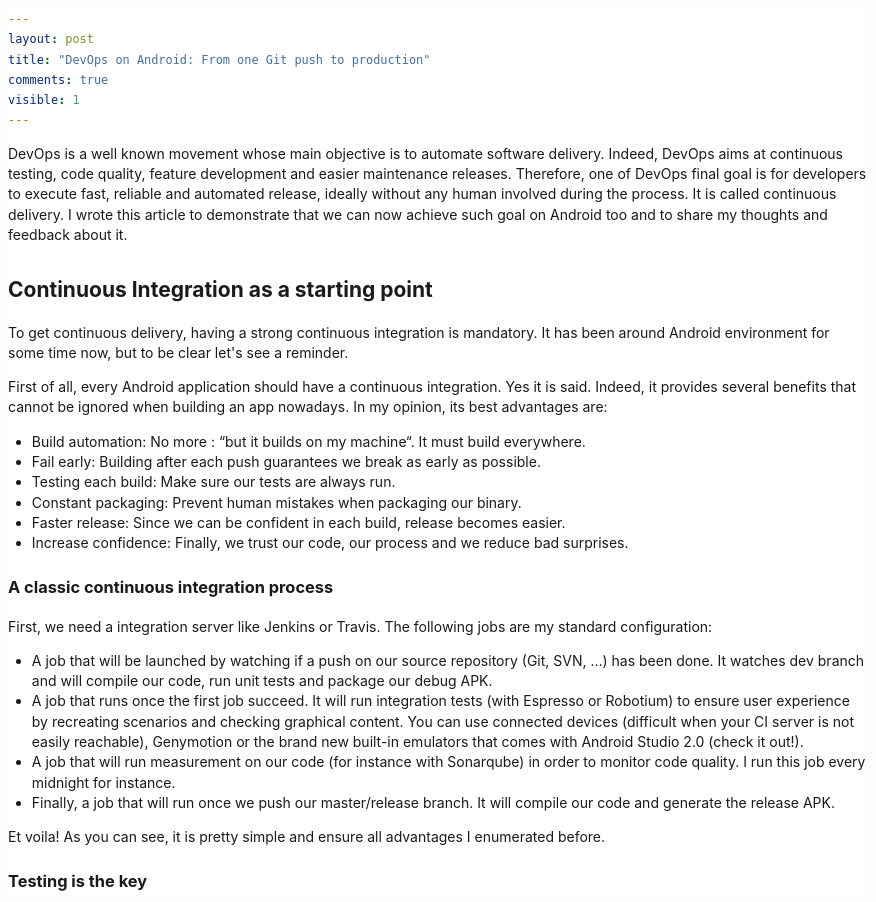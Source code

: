 ```yaml
---
layout: post
title: "DevOps on Android: From one Git push to production"
comments: true
visible: 1
---
```


DevOps is a well known movement whose main objective is to automate software delivery. Indeed, DevOps aims at continuous testing, code quality, feature development and easier maintenance releases. Therefore, one of DevOps final goal is for developers to execute fast, reliable and automated release, ideally without any human involved during the process. It is called continuous delivery. I wrote this article to demonstrate that we can now achieve such goal on Android too and to share my thoughts and feedback about it.



## Continuous Integration as a starting point

To get continuous delivery, having a strong continuous integration is mandatory. It has been around Android environment for some time now, but to be clear let's see a reminder.

First of all, every Android application should have a continuous integration. Yes it is said. Indeed, it provides several benefits that cannot be ignored when building an app nowadays. In my opinion, its best advantages are:

* Build automation: No more : “but it builds on my machine“. It must build everywhere.
* Fail early: Building after each push guarantees we break as early as possible.
* Testing each build: Make sure our tests are always run.
* Constant packaging: Prevent human mistakes when packaging our binary.
* Faster release: Since we can be confident in each build, release becomes easier.
* Increase confidence: Finally, we trust our code, our process and we reduce bad surprises.

### A classic continuous integration process

First, we need a integration server like Jenkins or Travis. The following jobs are my standard configuration:

* A job that will be launched by watching if a push on our source repository (Git, SVN, …) has been done. It watches dev branch and will compile our code, run unit tests and package our debug APK.
* A job that runs once the first job succeed. It will run integration tests (with Espresso or Robotium) to ensure user experience by recreating scenarios and checking graphical content. You can use connected devices (difficult when your CI server is not easily reachable), Genymotion or the brand new built-in emulators that comes with Android Studio 2.0 (check it out!).
* A job that will run measurement on our code (for instance with Sonarqube) in order to monitor code quality. I run this job every midnight for instance.
* Finally, a job that will run once we push our master/release branch. It will compile our code and generate the release APK.

Et voila! As you can see, it is pretty simple and ensure all advantages I enumerated before.

### Testing is the key
